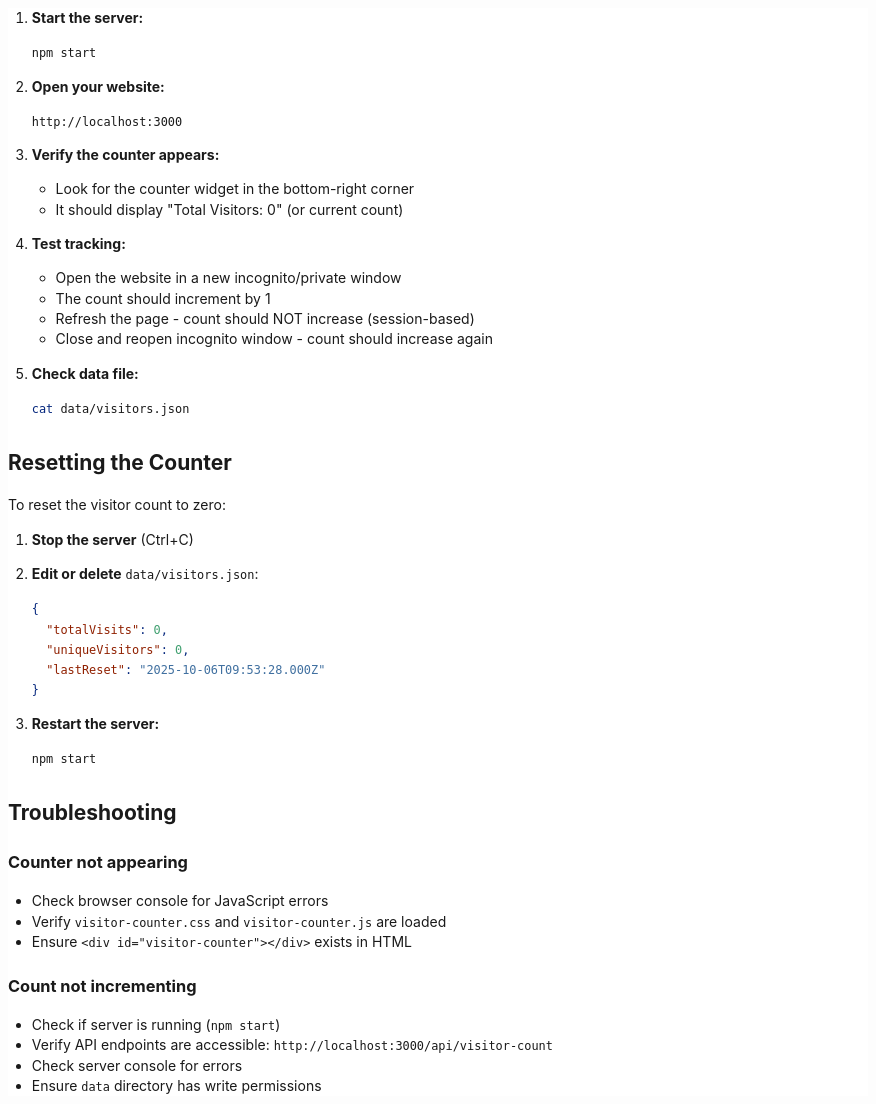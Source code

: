 1. **Start the server:**
   ```bash
   npm start
   ```

2. **Open your website:**
   ```
   http://localhost:3000
   ```

3. **Verify the counter appears:**
   - Look for the counter widget in the bottom-right corner
   - It should display "Total Visitors: 0" (or current count)

4. **Test tracking:**
   - Open the website in a new incognito/private window
   - The count should increment by 1
   - Refresh the page - count should NOT increase (session-based)
   - Close and reopen incognito window - count should increase again

5. **Check data file:**
   ```bash
   cat data/visitors.json
   ```

## Resetting the Counter

To reset the visitor count to zero:

1. **Stop the server** (Ctrl+C)

2. **Edit or delete** `data/visitors.json`:
   ```json
   {
     "totalVisits": 0,
     "uniqueVisitors": 0,
     "lastReset": "2025-10-06T09:53:28.000Z"
   }
   ```

3. **Restart the server:**
   ```bash
   npm start
   ```

## Troubleshooting

### Counter not appearing
- Check browser console for JavaScript errors
- Verify `visitor-counter.css` and `visitor-counter.js` are loaded
- Ensure `<div id="visitor-counter"></div>` exists in HTML

### Count not incrementing
- Check if server is running (`npm start`)
- Verify API endpoints are accessible: `http://localhost:3000/api/visitor-count`
- Check server console for errors
- Ensure `data` directory has write permissions
